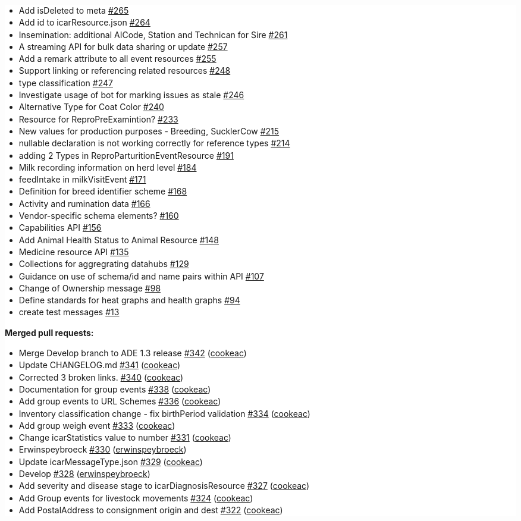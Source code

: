 - Add isDeleted to meta [\#265](https://github.com/adewg/ICAR/issues/265)
- Add id to icarResource.json [\#264](https://github.com/adewg/ICAR/issues/264)
- Insemination: additional AICode, Station and Technican for Sire [\#261](https://github.com/adewg/ICAR/issues/261)
- A streaming API for bulk data sharing or update [\#257](https://github.com/adewg/ICAR/issues/257)
- Add a remark attribute to all event resources [\#255](https://github.com/adewg/ICAR/issues/255)
- Support linking or referencing related resources [\#248](https://github.com/adewg/ICAR/issues/248)
- type classification [\#247](https://github.com/adewg/ICAR/issues/247)
- Investigate usage of bot for marking issues as stale [\#246](https://github.com/adewg/ICAR/issues/246)
- Alternative Type for Coat Color [\#240](https://github.com/adewg/ICAR/issues/240)
- Resource for ReproPreExamintion? [\#233](https://github.com/adewg/ICAR/issues/233)
- New values for production purposes - Breeding, SucklerCow [\#215](https://github.com/adewg/ICAR/issues/215)
- nullable declaration is not working correctly for reference types [\#214](https://github.com/adewg/ICAR/issues/214)
- adding 2 Types in ReproParturitionEventResource [\#191](https://github.com/adewg/ICAR/issues/191)
- Milk recording information on herd level [\#184](https://github.com/adewg/ICAR/issues/184)
- feedIntake in milkVisitEvent [\#171](https://github.com/adewg/ICAR/issues/171)
- Definition for breed identifier scheme [\#168](https://github.com/adewg/ICAR/issues/168)
- Activity and rumination data  [\#166](https://github.com/adewg/ICAR/issues/166)
- Vendor-specific schema elements? [\#160](https://github.com/adewg/ICAR/issues/160)
- Capabilities API [\#156](https://github.com/adewg/ICAR/issues/156)
- Add Animal Health Status to Animal Resource [\#148](https://github.com/adewg/ICAR/issues/148)
- Medicine resource API [\#135](https://github.com/adewg/ICAR/issues/135)
- Collections for aggregrating datahubs [\#129](https://github.com/adewg/ICAR/issues/129)
- Guidance on use of schema/id and name pairs within API [\#107](https://github.com/adewg/ICAR/issues/107)
- Change of Ownership message [\#98](https://github.com/adewg/ICAR/issues/98)
- Define standards for heat graphs and health graphs [\#94](https://github.com/adewg/ICAR/issues/94)
- create test messages [\#13](https://github.com/adewg/ICAR/issues/13)

**Merged pull requests:**

- Merge Develop branch to ADE 1.3 release [\#342](https://github.com/adewg/ICAR/pull/342) ([cookeac](https://github.com/cookeac))
- Update CHANGELOG.md [\#341](https://github.com/adewg/ICAR/pull/341) ([cookeac](https://github.com/cookeac))
- Corrected 3 broken links. [\#340](https://github.com/adewg/ICAR/pull/340) ([cookeac](https://github.com/cookeac))
- Documentation for group events [\#338](https://github.com/adewg/ICAR/pull/338) ([cookeac](https://github.com/cookeac))
- Add group events to URL Schemes [\#336](https://github.com/adewg/ICAR/pull/336) ([cookeac](https://github.com/cookeac))
- Inventory classification change - fix birthPeriod validation [\#334](https://github.com/adewg/ICAR/pull/334) ([cookeac](https://github.com/cookeac))
- Add group weigh event [\#333](https://github.com/adewg/ICAR/pull/333) ([cookeac](https://github.com/cookeac))
- Change icarStatistics value to number [\#331](https://github.com/adewg/ICAR/pull/331) ([cookeac](https://github.com/cookeac))
- Erwinspeybroeck [\#330](https://github.com/adewg/ICAR/pull/330) ([erwinspeybroeck](https://github.com/erwinspeybroeck))
- Update icarMessageType.json [\#329](https://github.com/adewg/ICAR/pull/329) ([cookeac](https://github.com/cookeac))
- Develop [\#328](https://github.com/adewg/ICAR/pull/328) ([erwinspeybroeck](https://github.com/erwinspeybroeck))
- Add severity and disease stage to icarDiagnosisResource [\#327](https://github.com/adewg/ICAR/pull/327) ([cookeac](https://github.com/cookeac))
- Add Group events for livestock movements [\#324](https://github.com/adewg/ICAR/pull/324) ([cookeac](https://github.com/cookeac))
- Add PostalAddress to consignment origin and dest [\#322](https://github.com/adewg/ICAR/pull/322) ([cookeac](https://github.com/cookeac))